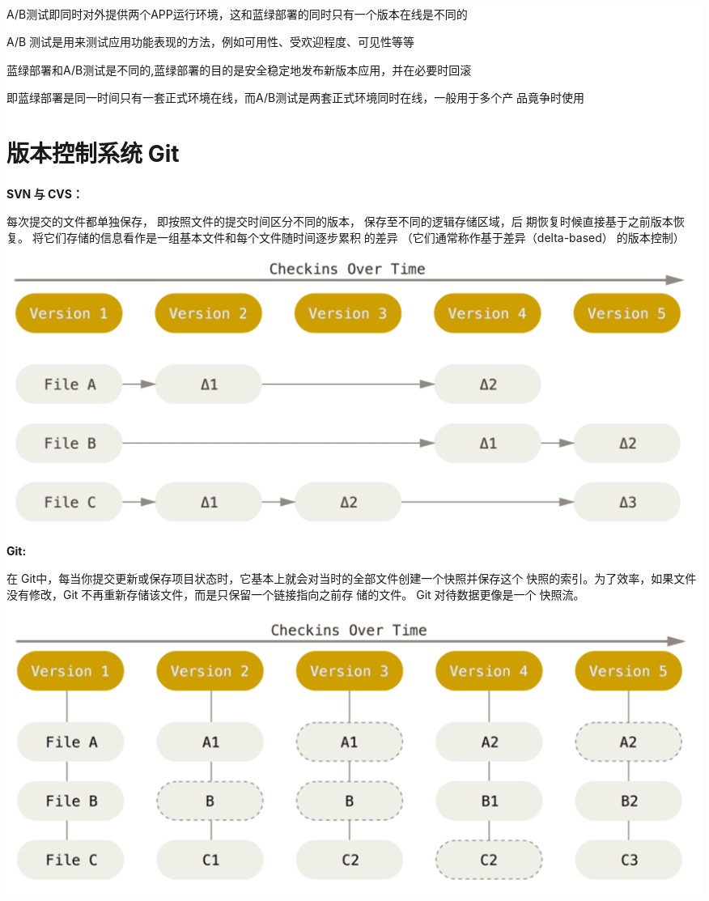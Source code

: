 A/B测试即同时对外提供两个APP运行环境，这和蓝绿部署的同时只有一个版本在线是不同的

A/B 测试是用来测试应用功能表现的方法，例如可用性、受欢迎程度、可见性等等

蓝绿部署和A/B测试是不同的,蓝绿部署的目的是安全稳定地发布新版本应用，并在必要时回滚

即蓝绿部署是同一时间只有一套正式环境在线，而A/B测试是两套正式环境同时在线，一般用于多个产 品竟争时使用

# 版本控制系统 Git

**SVN 与 CVS：**

每次提交的文件都单独保存， 即按照文件的提交时间区分不同的版本， 保存至不同的逻辑存储区域，后 期恢复时候直接基于之前版本恢复。 将它们存储的信息看作是一组基本文件和每个文件随时间逐步累积 的差异 （它们通常称作基于差异（delta-based） 的版本控制）

![image-20250220161523739](pic/image-20250220161523739.png)

**Git:**

在 Git中，每当你提交更新或保存项目状态时，它基本上就会对当时的全部文件创建一个快照并保存这个 快照的索引。为了效率，如果文件没有修改，Git 不再重新存储该文件，而是只保留一个链接指向之前存 储的文件。 Git 对待数据更像是一个 快照流。

![image-20250220161601371](pic/image-20250220161601371.png)

